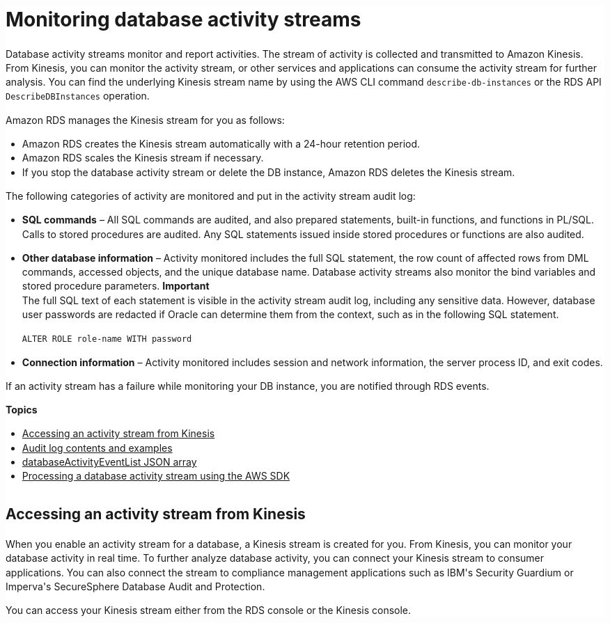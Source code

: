 # Monitoring database activity streams<a name="DBActivityStreams.Monitoring"></a>

Database activity streams monitor and report activities\. The stream of activity is collected and transmitted to Amazon Kinesis\. From Kinesis, you can monitor the activity stream, or other services and applications can consume the activity stream for further analysis\. You can find the underlying Kinesis stream name by using the AWS CLI command `describe-db-instances` or the RDS API `DescribeDBInstances` operation\.

Amazon RDS manages the Kinesis stream for you as follows:
+ Amazon RDS creates the Kinesis stream automatically with a 24\-hour retention period\. 
+  Amazon RDS scales the Kinesis stream if necessary\. 
+  If you stop the database activity stream or delete the DB instance, Amazon RDS deletes the Kinesis stream\. 

The following categories of activity are monitored and put in the activity stream audit log:
+ **SQL commands** – All SQL commands are audited, and also prepared statements, built\-in functions, and functions in PL/SQL\. Calls to stored procedures are audited\. Any SQL statements issued inside stored procedures or functions are also audited\.
+ **Other database information** – Activity monitored includes the full SQL statement, the row count of affected rows from DML commands, accessed objects, and the unique database name\. Database activity streams also monitor the bind variables and stored procedure parameters\. 
**Important**  
The full SQL text of each statement is visible in the activity stream audit log, including any sensitive data\. However, database user passwords are redacted if Oracle can determine them from the context, such as in the following SQL statement\.   

  ```
  ALTER ROLE role-name WITH password
  ```
+ **Connection information** – Activity monitored includes session and network information, the server process ID, and exit codes\.

If an activity stream has a failure while monitoring your DB instance, you are notified through RDS events\.

**Topics**
+ [Accessing an activity stream from Kinesis](#DBActivityStreams.KinesisAccess)
+ [Audit log contents and examples](#DBActivityStreams.AuditLog)
+ [databaseActivityEventList JSON array](#DBActivityStreams.AuditLog.databaseActivityEventList)
+ [Processing a database activity stream using the AWS SDK](#DBActivityStreams.CodeExample)

## Accessing an activity stream from Kinesis<a name="DBActivityStreams.KinesisAccess"></a>

When you enable an activity stream for a database, a Kinesis stream is created for you\. From Kinesis, you can monitor your database activity in real time\. To further analyze database activity, you can connect your Kinesis stream to consumer applications\. You can also connect the stream to compliance management applications such as IBM's Security Guardium or Imperva's SecureSphere Database Audit and Protection\.

You can access your Kinesis stream either from the RDS console or the Kinesis console\.
